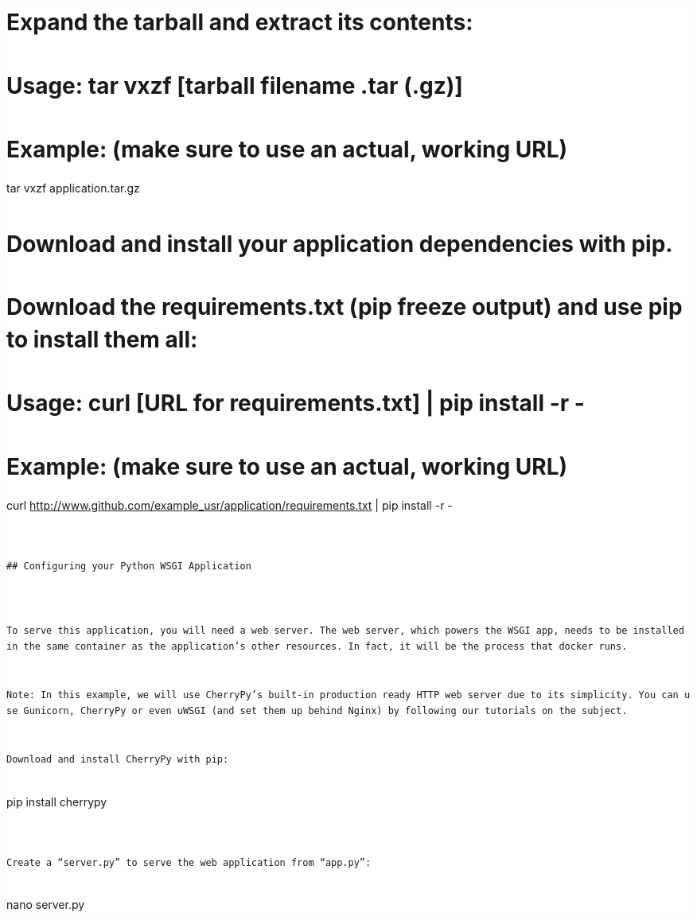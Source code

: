 # Expand the tarball and extract its contents:
# Usage: tar vxzf [tarball filename .tar (.gz)]
# Example: (make sure to use an actual, working URL)
tar vxzf application.tar.gz

# Download and install your application dependencies with pip.
# Download the requirements.txt (pip freeze output) and use pip to install them all:
# Usage: curl [URL for requirements.txt] | pip install -r -
# Example: (make sure to use an actual, working URL)
curl http://www.github.com/example_usr/application/requirements.txt | pip install -r -

```


## Configuring your Python WSGI Application



To serve this application, you will need a web server. The web server, which powers the WSGI app, needs to be installed in the same container as the application’s other resources. In fact, it will be the process that docker runs.


Note: In this example, we will use CherryPy’s built-in production ready HTTP web server due to its simplicity. You can use Gunicorn, CherryPy or even uWSGI (and set them up behind Nginx) by following our tutorials on the subject.


Download and install CherryPy with pip:


```
pip install cherrypy

```


Create a “server.py” to serve the web application from “app.py”:


```
nano server.py
